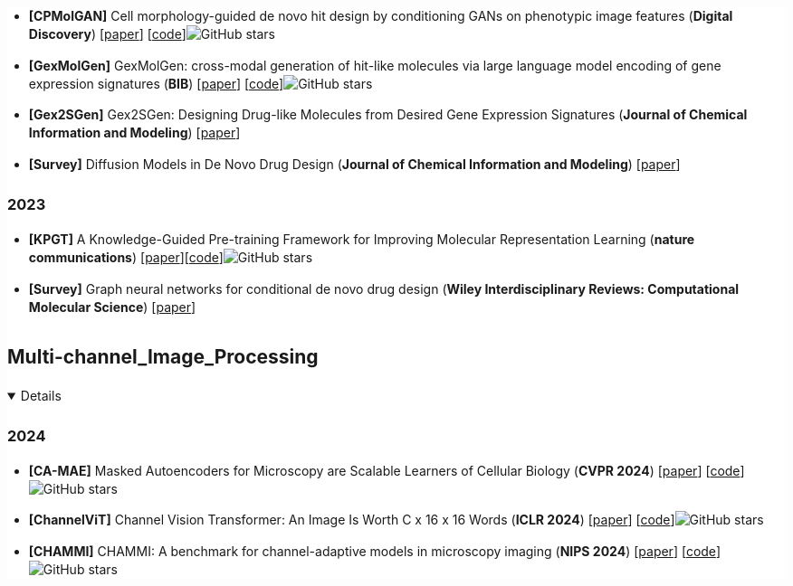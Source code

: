 - <a name=""></a>**[CPMolGAN]** Cell morphology-guided de novo hit design by conditioning GANs on phenotypic image features (**Digital Discovery**) [[paper](https://pubs.rsc.org/en/content/articlelanding/2023/dd/d2dd00081d)] [[code](https://github.com/Bayer-Group/CPMolGAN)]![GitHub stars](https://img.shields.io/github/stars/Bayer-Group/CPMolGAN.svg?logo=github&label=Stars)

- <a name=""></a>**[GexMolGen]** GexMolGen: cross-modal generation of hit-like molecules via large language model encoding of gene expression signatures (**BIB**) [[paper](https://academic.oup.com/bib/article/25/6/bbae525/7845937)] [[code](https://github.com/Bunnybeibei/GexMolGen)]![GitHub stars](https://img.shields.io/github/stars/Bunnybeibei/GexMolGen.svg?logo=github&label=Stars)

- <a name=""></a>**[Gex2SGen]** Gex2SGen: Designing Drug-like Molecules from Desired Gene Expression Signatures (**Journal of Chemical Information and Modeling**) [[paper](https://pubs.acs.org/doi/10.1021/acs.jcim.2c01301?ref=pdf)]

- <a name=""></a>**[Survey]** Diffusion Models in De Novo Drug Design (**Journal of Chemical Information and Modeling**) [[paper](https://pubs.acs.org/doi/10.1021/acs.jcim.4c01107)]


### 2023

- <a name=""></a>**[KPGT]** A Knowledge-Guided Pre-training Framework for Improving Molecular Representation Learning (**nature communications**) [[paper](https://www.nature.com/articles/s41467-023-43214-1)][[code](https://github.com/lihan97/KPGT)]![GitHub stars](https://img.shields.io/github/stars/lihan97/KPGT.svg?logo=github&label=Stars)

- <a name=""></a>**[Survey]** Graph neural networks for conditional de novo drug design (**Wiley Interdisciplinary Reviews: Computational Molecular Science**) [[paper](https://wires.onlinelibrary.wiley.com/doi/pdfdirect/10.1002/wcms.1651)]





</details>





## Multi-channel_Image_Processing
<details open>
<summary>Details</summary>

### 2024

- <a name=""></a>**[CA-MAE]** Masked Autoencoders for Microscopy are Scalable Learners of Cellular Biology (**CVPR 2024**) [[paper](https://openaccess.thecvf.com/content/CVPR2024/papers/Kraus_Masked_Autoencoders_for_Microscopy_are_Scalable_Learners_of_Cellular_Biology_CVPR_2024_paper.pdf)] [[code](https://github.com/recursionpharma/maes_microscopy)]![GitHub stars](https://img.shields.io/github/stars/recursionpharma/maes_microscopy.svg?logo=github&label=Stars)

- <a name=""></a>**[ChannelViT]** Channel Vision Transformer: An Image Is Worth C x 16 x 16 Words (**ICLR 2024**) [[paper](https://arxiv.org/abs/2309.16108)] [[code](https://github.com/insitro/ChannelViT)]![GitHub stars](https://img.shields.io/github/stars/insitro/ChannelViT.svg?logo=github&label=Stars)

- <a name=""></a>**[CHAMMI]** CHAMMI: A benchmark for channel-adaptive models in microscopy imaging (**NIPS 2024**) [[paper](https://arxiv.org/abs/2310.19224)] [[code](https://github.com/chaudatascience/channel_adaptive_models)]![GitHub stars](https://img.shields.io/github/stars/chaudatascience/channel_adaptive_models.svg?logo=github&label=Stars)
